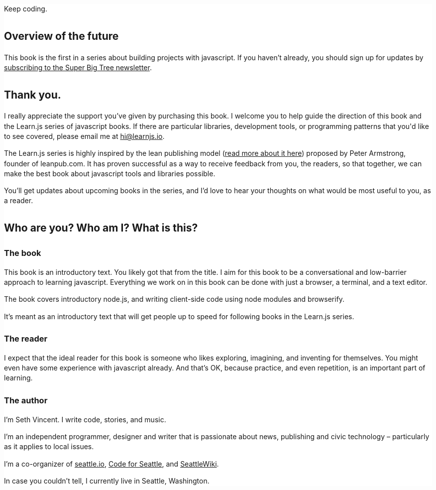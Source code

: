 Keep coding.




## Overview of the future
This book is the first in a series about building projects with javascript. If you haven’t already, you should sign up for updates by [subscribing to the Super Big Tree newsletter](http://eepurl.com/rN5Nv).



## Thank you.
I really appreciate the support you’ve given by purchasing this book.
I welcome you to help guide the direction of this book and the Learn.js series of javascript books. If there are particular libraries, development tools, or programming patterns that you'd like to see covered, please email me at [hi@learnjs.io](mailto:hi@learnjs.io).

The Learn.js series is highly inspired by the lean publishing model ([read more about it here](https://leanpub.com/manifesto)) proposed by Peter Armstrong, founder of leanpub.com. It has proven successful as a way to receive feedback from you, the readers, so that together, we can make the best book about javascript tools and libraries possible.

You’ll get updates about upcoming books in the series, and I’d love to hear your thoughts on what would be most useful to you, as a reader.

## Who are you? Who am I? What is this?

### The book
This book is an introductory text. You likely got that from the title. I aim for this book to be a conversational and low-barrier approach to learning javascript. Everything we work on in this book can be done with just a browser, a terminal, and a text editor.

The book covers introductory node.js, and writing client-side code using node modules and browserify.

It’s meant as an introductory text that will get people up to speed for following books in the Learn.js series.

### The reader
I expect that the ideal reader for this book is someone who likes exploring, imagining, and inventing for themselves. You might even have some experience with javascript already. And that’s OK, because practice, and even repetition, is an important part of learning.

### The author
I’m Seth Vincent. I write code, stories, and music. 

I’m an independent programmer, designer and writer that is passionate about news, publishing and civic technology – particularly as it applies to local issues.

I’m a co-organizer of [seattle.io](http://seattle.io), [Code for Seattle](http://codeforseattle.org/), and [SeattleWiki](http://seattlewiki.net/). 

In case you couldn’t tell, I currently live in Seattle, Washington.

